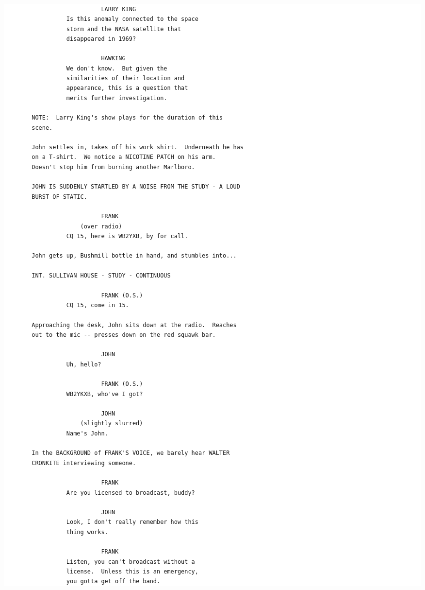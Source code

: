                                 LARRY KING
                      Is this anomaly connected to the space
                      storm and the NASA satellite that
                      disappeared in 1969?

                                HAWKING
                      We don't know.  But given the
                      similarities of their location and
                      appearance, this is a question that
                      merits further investigation.

            NOTE:  Larry King's show plays for the duration of this
            scene.

            John settles in, takes off his work shirt.  Underneath he has
            on a T-shirt.  We notice a NICOTINE PATCH on his arm.
            Doesn't stop him from burning another Marlboro.

            JOHN IS SUDDENLY STARTLED BY A NOISE FROM THE STUDY - A LOUD
            BURST OF STATIC.

                                FRANK
                          (over radio)
                      CQ 15, here is WB2YXB, by for call.

            John gets up, Bushmill bottle in hand, and stumbles into...

            INT. SULLIVAN HOUSE - STUDY - CONTINUOUS

                                FRANK (O.S.)
                      CQ 15, come in 15.

            Approaching the desk, John sits down at the radio.  Reaches
            out to the mic -- presses down on the red squawk bar.

                                JOHN
                      Uh, hello?

                                FRANK (O.S.)
                      WB2YKXB, who've I got?

                                JOHN
                          (slightly slurred)
                      Name's John.

            In the BACKGROUND of FRANK'S VOICE, we barely hear WALTER
            CRONKITE interviewing someone.

                                FRANK
                      Are you licensed to broadcast, buddy?

                                JOHN
                      Look, I don't really remember how this
                      thing works.

                                FRANK
                      Listen, you can't broadcast without a
                      license.  Unless this is an emergency,
                      you gotta get off the band.
